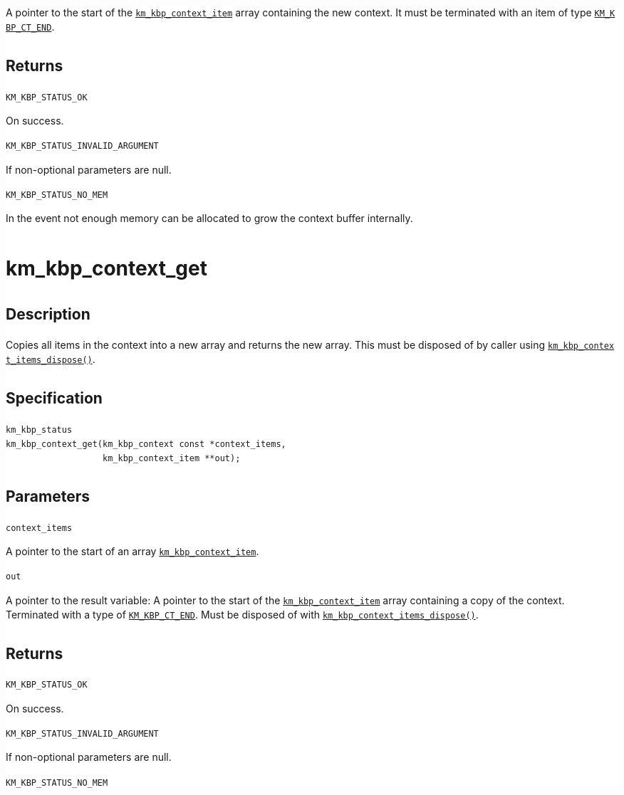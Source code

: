 A pointer to the start of the [`km_kbp_context_item`](#km_kbp_context_item) array containing the new context. It must be terminated with an item of type [`KM_KBP_CT_END`](#KM_KBP_CT_END).

Returns
-------

`KM_KBP_STATUS_OK`

On success.

`KM_KBP_STATUS_INVALID_ARGUMENT`

If non-optional parameters are null.

`KM_KBP_STATUS_NO_MEM`

In the event not enough memory can be allocated to grow the context buffer internally.

km\_kbp\_context\_get
=====================

Description
-----------

Copies all items in the context into a new array and returns the new array. This must be disposed of by caller using [`km_kbp_context_items_dispose()`](#km_kbp_context_item).

Specification
-------------

    km_kbp_status
    km_kbp_context_get(km_kbp_context const *context_items,
                       km_kbp_context_item **out);
    

Parameters
----------

`context_items`

A pointer to the start of an array [`km_kbp_context_item`](#km_kbp_context_item).

`out`

A pointer to the result variable: A pointer to the start of the [`km_kbp_context_item`](#km_kbp_context_item) array containing a copy of the context. Terminated with a type of [`KM_KBP_CT_END`](#KM_KBP_CT_END). Must be disposed of with [`km_kbp_context_items_dispose()`](#km_kbp_context_item).

Returns
-------

`KM_KBP_STATUS_OK`

On success.

`KM_KBP_STATUS_INVALID_ARGUMENT`

If non-optional parameters are null.

`KM_KBP_STATUS_NO_MEM`

